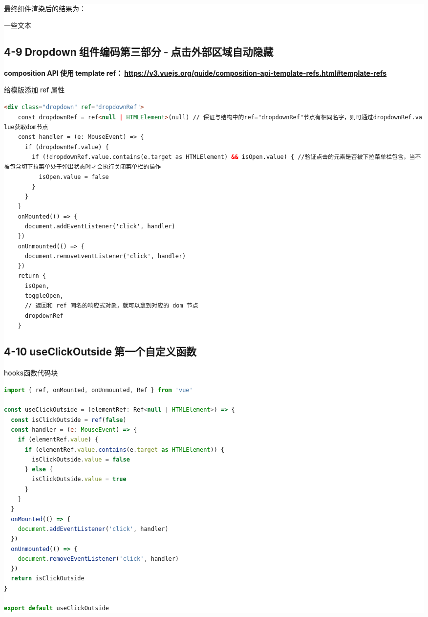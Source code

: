最终组件渲染后的结果为：<p class="article active">一些文本</p>

## 4-9 Dropdown 组件编码第三部分 - 点击外部区域自动隐藏

**composition API 使用 template ref： https://v3.vuejs.org/guide/composition-api-template-refs.html#template-refs**

给模版添加 ref 属性

```html
<div class="dropdown" ref="dropdownRef">
    const dropdownRef = ref<null | HTMLElement>(null) // 保证与结构中的ref="dropdownRef"节点有相同名字，则可通过dropdownRef.value获取dom节点
    const handler = (e: MouseEvent) => {
      if (dropdownRef.value) {
        if (!dropdownRef.value.contains(e.target as HTMLElement) && isOpen.value) { //验证点击的元素是否被下拉菜单栏包含，当不被包含切下拉菜单处于弹出状态时才会执行关闭菜单栏的操作
          isOpen.value = false
        }
      }
    }
    onMounted(() => {
      document.addEventListener('click', handler)
    })
    onUnmounted(() => {
      document.removeEventListener('click', handler)
    })
    return {
      isOpen,
      toggleOpen,
      // 返回和 ref 同名的响应式对象，就可以拿到对应的 dom 节点
      dropdownRef
    }
```

## 4-10 useClickOutside 第一个自定义函数

hooks函数代码块

```javascript
import { ref, onMounted, onUnmounted, Ref } from 'vue'

const useClickOutside = (elementRef: Ref<null | HTMLElement>) => {
  const isClickOutside = ref(false)
  const handler = (e: MouseEvent) => {
    if (elementRef.value) {
      if (elementRef.value.contains(e.target as HTMLElement)) {
        isClickOutside.value = false
      } else {
        isClickOutside.value = true
      }
    }
  }
  onMounted(() => {
    document.addEventListener('click', handler)
  })
  onUnmounted(() => {
    document.removeEventListener('click', handler)
  })
  return isClickOutside
}

export default useClickOutside
```
